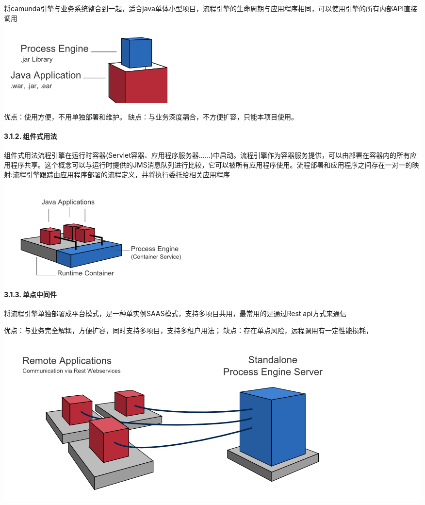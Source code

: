 将camunda引擎与业务系统整合到一起，适合java单体小型项目，流程引擎的生命周期与应用程序相同，可以使用引擎的所有内部API直接调用

![image-20221208171516681](image-20221208171516681.png) 

优点：使用方便，不用单独部署和维护。
缺点：与业务深度耦合，不方便扩容，只能本项目使用。

#### 3.1.2. 组件式用法

   组件式用法流程引擎在运行时容器(Servlet容器、应用程序服务器……)中启动。流程引擎作为容器服务提供，可以由部署在容器内的所有应用程序共享。这个概念可以与运行时提供的JMS消息队列进行比较，它可以被所有应用程序使用。流程部署和应用程序之间存在一对一的映射:流程引擎跟踪由应用程序部署的流程定义，并将执行委托给相关应用程序



![image-20221208171635097](image-20221208171635097.png) 

#### 3.1.3. 单点中间件

 将流程引擎单独部署成平台模式，是一种单实例SAAS模式，支持多项目共用，最常用的是通过Rest api方式来通信

优点：与业务完全解耦，方便扩容，同时支持多项目，支持多租户用法；
缺点：存在单点风险，远程调用有一定性能损耗，

![image-20221208171813079](image-20221208171813079.png) 
